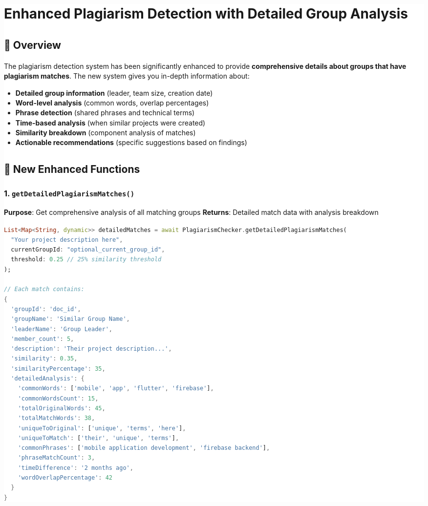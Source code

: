 # Enhanced Plagiarism Detection with Detailed Group Analysis

## 🎯 Overview

The plagiarism detection system has been significantly enhanced to provide **comprehensive details about groups that have plagiarism matches**. The new system gives you in-depth information about:

- **Detailed group information** (leader, team size, creation date)
- **Word-level analysis** (common words, overlap percentages)
- **Phrase detection** (shared phrases and technical terms)
- **Time-based analysis** (when similar projects were created)
- **Similarity breakdown** (component analysis of matches)
- **Actionable recommendations** (specific suggestions based on findings)

## 🚀 New Enhanced Functions

### 1. `getDetailedPlagiarismMatches()`
**Purpose**: Get comprehensive analysis of all matching groups
**Returns**: Detailed match data with analysis breakdown

```dart
List<Map<String, dynamic>> detailedMatches = await PlagiarismChecker.getDetailedPlagiarismMatches(
  "Your project description here",
  currentGroupId: "optional_current_group_id",
  threshold: 0.25 // 25% similarity threshold
);

// Each match contains:
{
  'groupId': 'doc_id',
  'groupName': 'Similar Group Name',
  'leaderName': 'Group Leader',
  'member_count': 5,
  'description': 'Their project description...',
  'similarity': 0.35,
  'similarityPercentage': 35,
  'detailedAnalysis': {
    'commonWords': ['mobile', 'app', 'flutter', 'firebase'],
    'commonWordsCount': 15,
    'totalOriginalWords': 45,
    'totalMatchWords': 38,
    'uniqueToOriginal': ['unique', 'terms', 'here'],
    'uniqueToMatch': ['their', 'unique', 'terms'],
    'commonPhrases': ['mobile application development', 'firebase backend'],
    'phraseMatchCount': 3,
    'timeDifference': '2 months ago',
    'wordOverlapPercentage': 42
  }
}
```
